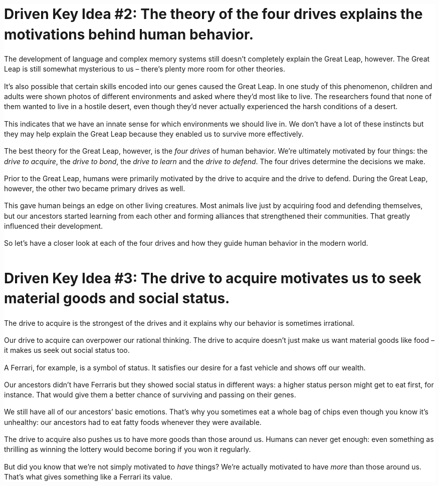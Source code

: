 # Driven Key Idea #2: The theory of the four drives explains the motivations behind human behavior.

The development of language and complex memory systems still doesn’t completely explain the Great Leap, however. The Great Leap is still somewhat mysterious to us – there’s plenty more room for other theories.

It’s also possible that certain skills encoded into our genes caused the Great Leap. In one study of this phenomenon, children and adults were shown photos of different environments and asked where they’d most like to live. The researchers found that none of them wanted to live in a hostile desert, even though they’d never actually experienced the harsh conditions of a desert.

This indicates that we have an innate sense for which environments we should live in. We don’t have a lot of these instincts but they may help explain the Great Leap because they enabled us to survive more effectively.

The best theory for the Great Leap, however, is the _four drives_ of human behavior. We’re ultimately motivated by four things: the _drive to acquire_, the _drive to bond_, the _drive to learn_ and the _drive to defend_. The four drives determine the decisions we make.

Prior to the Great Leap, humans were primarily motivated by the drive to acquire and the drive to defend. During the Great Leap, however, the other two became primary drives as well.

This gave human beings an edge on other living creatures. Most animals live just by acquiring food and defending themselves, but our ancestors started learning from each other and forming alliances that strengthened their communities. That greatly influenced their development.

So let’s have a closer look at each of the four drives and how they guide human behavior in the modern world.

# Driven Key Idea #3: The drive to acquire motivates us to seek material goods and social status.

The drive to acquire is the strongest of the drives and it explains why our behavior is sometimes irrational.

Our drive to acquire can overpower our rational thinking. The drive to acquire doesn’t just make us want material goods like food – it makes us seek out social status too.

A Ferrari, for example, is a symbol of status. It satisfies our desire for a fast vehicle and shows off our wealth.

Our ancestors didn’t have Ferraris but they showed social status in different ways: a higher status person might get to eat first, for instance. That would give them a better chance of surviving and passing on their genes.

We still have all of our ancestors’ basic emotions. That’s why you sometimes eat a whole bag of chips even though you know it’s unhealthy: our ancestors had to eat fatty foods whenever they were available.

The drive to acquire also pushes us to have more goods than those around us. Humans can never get enough: even something as thrilling as winning the lottery would become boring if you won it regularly.

But did you know that we’re not simply motivated to _have_ things? We’re actually motivated to have _more_ than those around us. That’s what gives something like a Ferrari its value.
